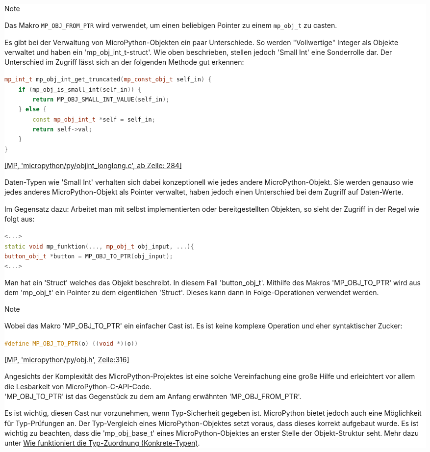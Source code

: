 > [!NOTE]  
> Das Makro `MP_OBJ_FROM_PTR` wird verwendet, um einen beliebigen Pointer zu einem `mp_obj_t` zu casten.

Es gibt bei der Verwaltung von MicroPython-Objekten ein paar Unterschiede. So werden "Vollwertige" Integer als Objekte verwaltet und haben ein 'mp_obj_int_t-struct'. Wie oben beschrieben, stellen jedoch 'Small Int' eine Sonderrolle dar.
Der Unterschied im Zugriff lässt sich an der folgenden Methode gut erkennen:  
```cpp
mp_int_t mp_obj_int_get_truncated(mp_const_obj_t self_in) {
    if (mp_obj_is_small_int(self_in)) {
        return MP_OBJ_SMALL_INT_VALUE(self_in);
    } else {
        const mp_obj_int_t *self = self_in;
        return self->val;
    }
}
```
[[MP, 'micropython/py/objint_longlong.c', ab Zeile: 284]](./../../../../micropython/tree/master/py/objint_longlong.c#L284-L292)

Daten-Typen wie 'Small Int' verhalten sich dabei konzeptionell wie jedes andere MicroPython-Objekt. Sie werden genauso wie jedes anderes MicroPython-Objekt als Pointer verwaltet, haben jedoch einen Unterschied bei dem Zugriff auf Daten-Werte. 

Im Gegensatz dazu:
Arbeitet man mit selbst implementierten oder bereitgestellten Objekten, so sieht der Zugriff in der Regel wie folgt aus:
```cpp
<...>
static void mp_funktion(..., mp_obj_t obj_input, ...){
button_obj_t *button = MP_OBJ_TO_PTR(obj_input);
<...>
```
Man hat ein 'Struct' welches das Objekt beschreibt. In diesem Fall 'button_obj_t'. Mithilfe des Makros 'MP_OBJ_TO_PTR' wird aus dem 'mp_obj_t' ein Pointer zu dem eigentlichen 'Struct'. Dieses kann dann in Folge-Operationen verwendet werden.

> [!NOTE]   
>Wobei das Makro 'MP_OBJ_TO_PTR' ein einfacher Cast ist. Es ist keine komplexe Operation und eher syntaktischer Zucker:  
>```cpp
>#define MP_OBJ_TO_PTR(o) ((void *)(o))
>```
> [[MP, 'micropython/py/obj.h', Zeile:316]](./../../../../micropython/tree/master/py/obj.h#L316)    
>
> Angesichts der Komplexität des MicroPython-Projektes ist eine solche
> Vereinfachung eine große Hilfe und erleichtert vor allem die Lesbarkeit von
> MicroPython-C-API-Code.   
'MP_OBJ_TO_PTR' ist das Gegenstück zu dem am Anfang erwähnten 'MP_OBJ_FROM_PTR'.

Es ist wichtig, diesen Cast nur vorzunehmen, wenn Typ-Sicherheit gegeben ist. MicroPython bietet jedoch auch eine Möglichkeit für Typ-Prüfungen an. Der Typ-Vergleich eines MicroPython-Objektes setzt voraus, dass dieses korrekt aufgebaut wurde. Es ist wichtig zu beachten, dass die 'mp_obj_base_t' eines MicroPython-Objektes an erster Stelle der Objekt-Struktur seht. Mehr dazu unter [Wie funktioniert die Typ-Zuordnung (Konkrete-Typen)](#wie-funktioniert-die-typ-zuordnung-konkrete-typen).
